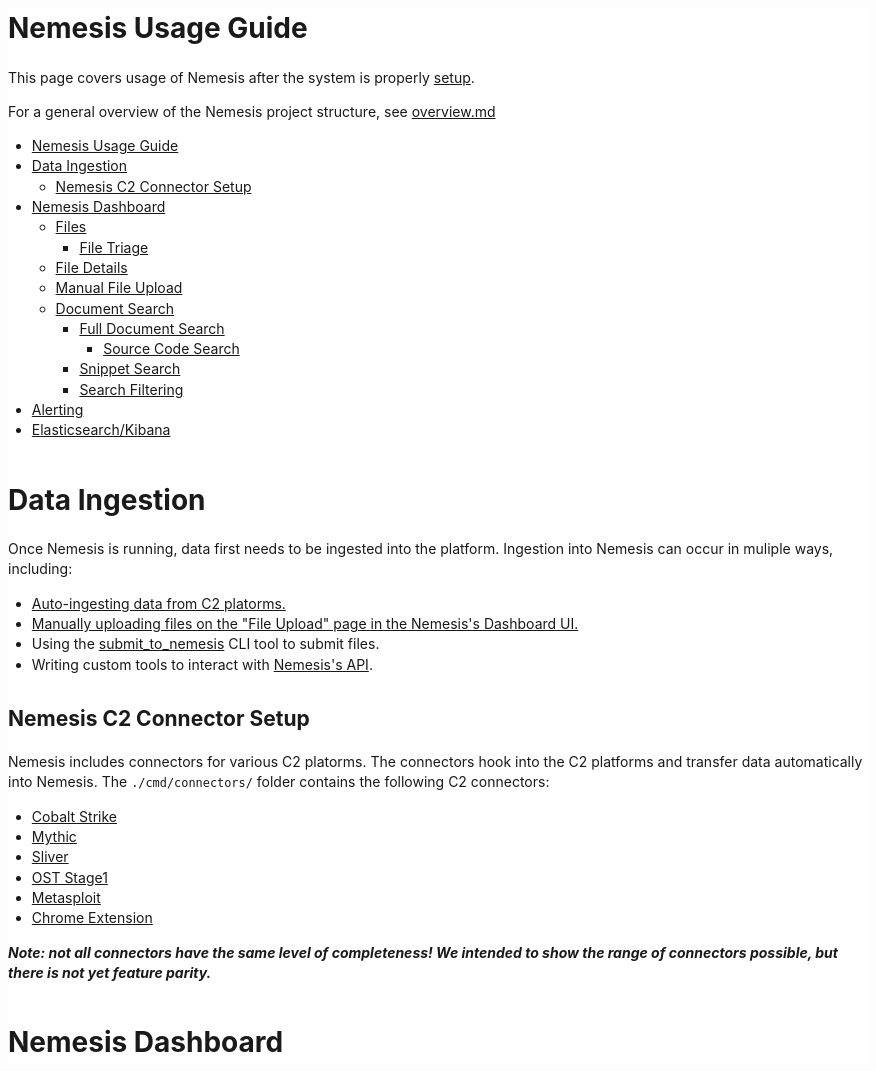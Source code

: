# Nemesis Usage Guide

This page covers usage of Nemesis after the system is properly [setup](setup.md).

For a general overview of the Nemesis project structure, see [overview.md](overview.md)

- [Nemesis Usage Guide](#nemesis-usage-guide)
- [Data Ingestion](#data-ingestion)
  - [Nemesis C2 Connector Setup](#nemesis-c2-connector-setup)
- [Nemesis Dashboard](#nemesis-dashboard)
  - [Files](#files)
    - [File Triage](#file-triage)
  - [File Details](#file-details)
  - [Manual File Upload](#manual-file-upload)
  - [Document Search](#document-search)
    - [Full Document Search](#full-document-search)
      - [Source Code Search](#source-code-search)
    - [Snippet Search](#snippet-search)
    - [Search Filtering](#search-filtering)
- [Alerting](#alerting)
- [Elasticsearch/Kibana](#elasticsearchkibana)


# Data Ingestion

Once Nemesis is running, data first needs to be ingested into the platform. Ingestion into Nemesis can occur in muliple ways, including:
* [Auto-ingesting data from C2 platorms.](#nemesis-c2-connector-setup)
* [Manually uploading files on the "File Upload" page in the Nemesis's Dashboard UI.](#manual-file-upload)
* Using the [submit_to_nemesis](submit_to_nemesis.md) CLI tool to submit files.
* Writing custom tools to interact with [Nemesis's API](new_connector.md).

## Nemesis C2 Connector Setup
Nemesis includes connectors for various C2 platorms. The connectors hook into the C2 platforms and transfer data automatically into Nemesis. The `./cmd/connectors/` folder contains the following C2 connectors:

- [Cobalt Strike](../cmd/connectors/cobaltstrike-nemesis-connector/README.md)
- [Mythic](../cmd/connectors/mythic-connector/README.md)
- [Sliver](../cmd/connectors/sliver-connector/README.md)
- [OST Stage1](../cmd/connectors/stage1-connector/README.md)
- [Metasploit](../cmd/connectors/metasploit-connector/README.md)
- [Chrome Extension](../cmd/connectors/chrome-extension/README.md)

***Note: not all connectors have the same level of completeness! We intended to show the range of connectors possible, but there is not yet feature parity.***


# Nemesis Dashboard
